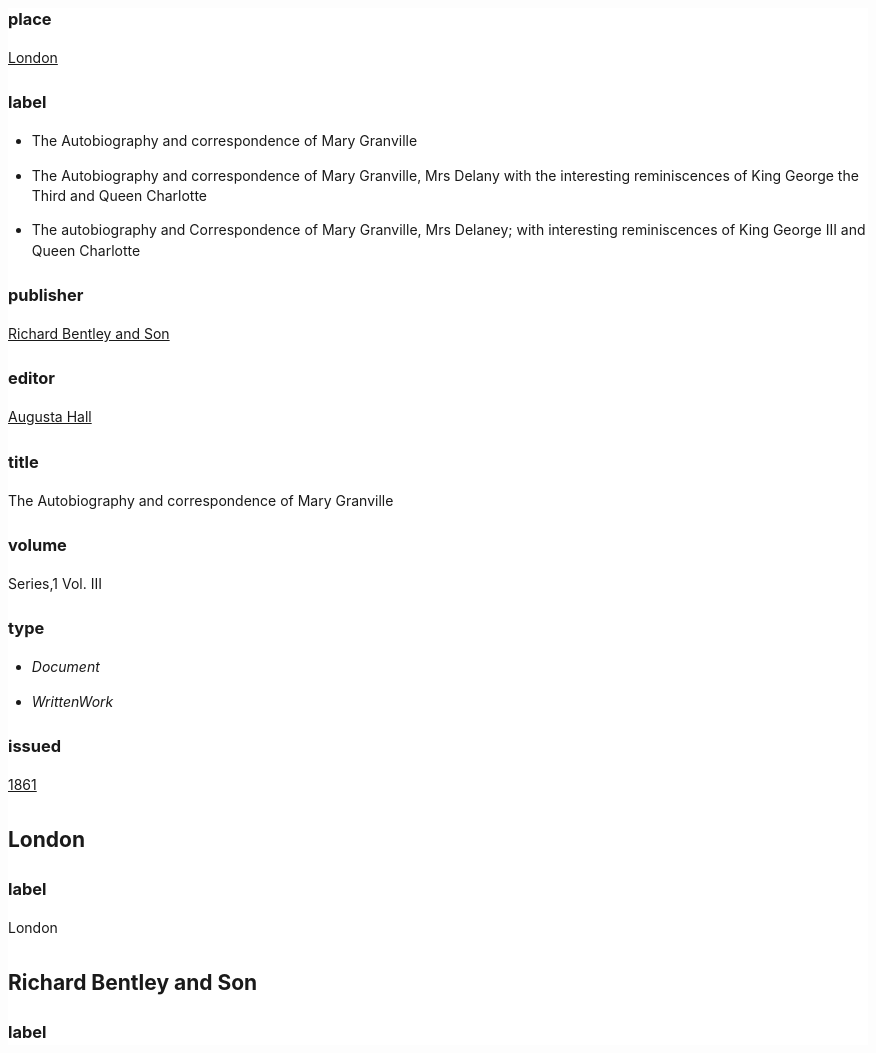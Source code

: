 ### place


[London](#London)

### label

 - The Autobiography and correspondence of Mary Granville

 - The Autobiography and correspondence of Mary Granville, Mrs Delany with the interesting reminiscences of King George the Third and Queen Charlotte

 - The autobiography and Correspondence of Mary Granville, Mrs Delaney; with interesting reminiscences of King George III and Queen Charlotte 

### publisher


[Richard Bentley and Son](#Richard-Bentley-and-Son)

### editor


[Augusta Hall](#Augusta-Hall)

### title


The Autobiography and correspondence of Mary Granville

### volume


Series,1 Vol. III

### type

 - *Document*

 - *WrittenWork*

### issued


[1861](#1861)

## London

### label


London

## Richard Bentley and Son

### label
